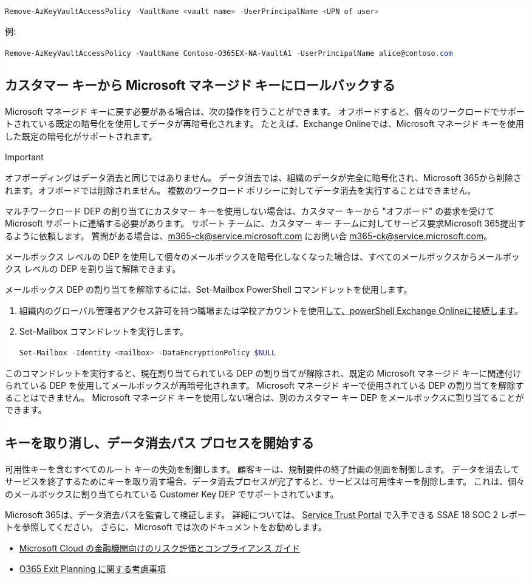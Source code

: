 ```powershell
Remove-AzKeyVaultAccessPolicy -VaultName <vault name> -UserPrincipalName <UPN of user>
```

例:

```powershell
Remove-AzKeyVaultAccessPolicy -VaultName Contoso-O365EX-NA-VaultA1 -UserPrincipalName alice@contoso.com
```

## <a name="roll-back-from-customer-key-to-microsoft-managed-keys"></a>カスタマー キーから Microsoft マネージド キーにロールバックする

Microsoft マネージド キーに戻す必要がある場合は、次の操作を行うことができます。 オフボードすると、個々のワークロードでサポートされている既定の暗号化を使用してデータが再暗号化されます。 たとえば、Exchange Onlineでは、Microsoft マネージド キーを使用した既定の暗号化がサポートされます。

> [!IMPORTANT]
> オフボーディングはデータ消去と同じではありません。 データ消去では、組織のデータが完全に暗号化され、Microsoft 365から削除されます。オフボードでは削除されません。 複数のワークロード ポリシーに対してデータ消去を実行することはできません。

マルチワークロード DEP の割り当てにカスタマー キーを使用しない場合は、カスタマー キーから "オフボード" の要求を受けて Microsoft サポートに連絡する必要があります。 サポート チームに、カスタマー キー チームに対してサービス要求Microsoft 365提出するように依頼します。 質問がある場合は、m365-ck@service.microsoft.com にお問い合 m365-ck@service.microsoft.com。

メールボックス レベルの DEP を使用して個々のメールボックスを暗号化しなくなった場合は、すべてのメールボックスからメールボックス レベルの DEP を割り当て解除できます。

メールボックス DEP の割り当てを解除するには、Set-Mailbox PowerShell コマンドレットを使用します。

1. 組織内のグローバル管理者アクセス許可を持つ職場または学校アカウントを使用[して、powerShell Exchange Onlineに接続します](/powershell/exchange/connect-to-exchange-online-powershell)。

2. Set-Mailbox コマンドレットを実行します。

   ```powershell
   Set-Mailbox -Identity <mailbox> -DataEncryptionPolicy $NULL
   ```

このコマンドレットを実行すると、現在割り当てられている DEP の割り当てが解除され、既定の Microsoft マネージド キーに関連付けられている DEP を使用してメールボックスが再暗号化されます。 Microsoft マネージド キーで使用されている DEP の割り当てを解除することはできません。 Microsoft マネージド キーを使用しない場合は、別のカスタマー キー DEP をメールボックスに割り当てることができます。

## <a name="revoke-your-keys-and-start-the-data-purge-path-process"></a>キーを取り消し、データ消去パス プロセスを開始する

可用性キーを含むすべてのルート キーの失効を制御します。 顧客キーは、規制要件の終了計画の側面を制御します。 データを消去してサービスを終了するためにキーを取り消す場合、データ消去プロセスが完了すると、サービスは可用性キーを削除します。 これは、個々のメールボックスに割り当てられている Customer Key DEP でサポートされています。

Microsoft 365は、データ消去パスを監査して検証します。 詳細については、 [Service Trust Portal](https://servicetrust.microsoft.com/) で入手できる SSAE 18 SOC 2 レポートを参照してください。 さらに、Microsoft では次のドキュメントをお勧めします。

- [Microsoft Cloud の金融機関向けのリスク評価とコンプライアンス ガイド](https://servicetrust.microsoft.com/ViewPage/TrustDocuments?command=Download&downloadType=Document&downloadId=edee9b14-3661-4a16-ba83-c35caf672bd7&docTab=6d000410-c9e9-11e7-9a91-892aae8839ad_FAQ_and_White_Papers)

- [O365 Exit Planning に関する考慮事項](https://servicetrust.microsoft.com/ViewPage/TrustDocuments?command=Download&downloadType=Document&downloadId=77ea7ebf-ce1b-4a5f-9972-d2d81a951d99&docTab=6d000410-c9e9-11e7-9a91-892aae8839ad_FAQ_and_White_Papers)
